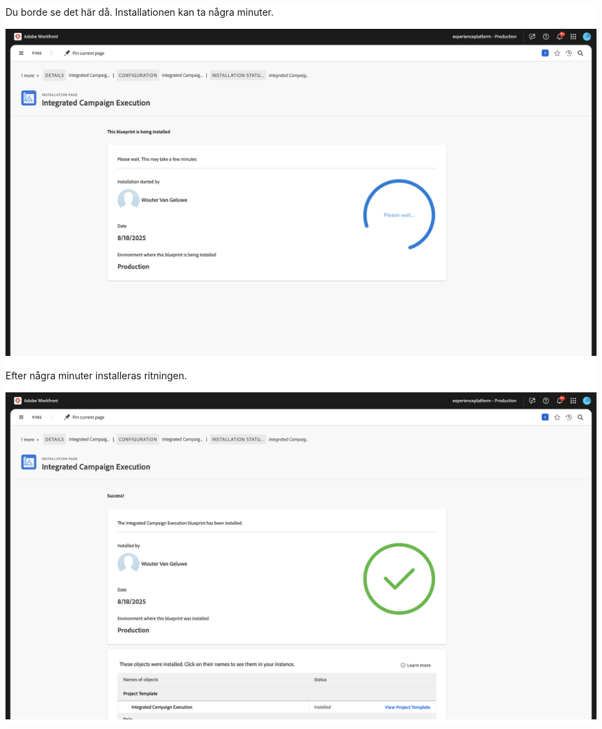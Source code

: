 Du borde se det här då. Installationen kan ta några minuter.

![WF](./images/blueprint5.png)

Efter några minuter installeras ritningen.

![WF](./images/blueprint6.png)
